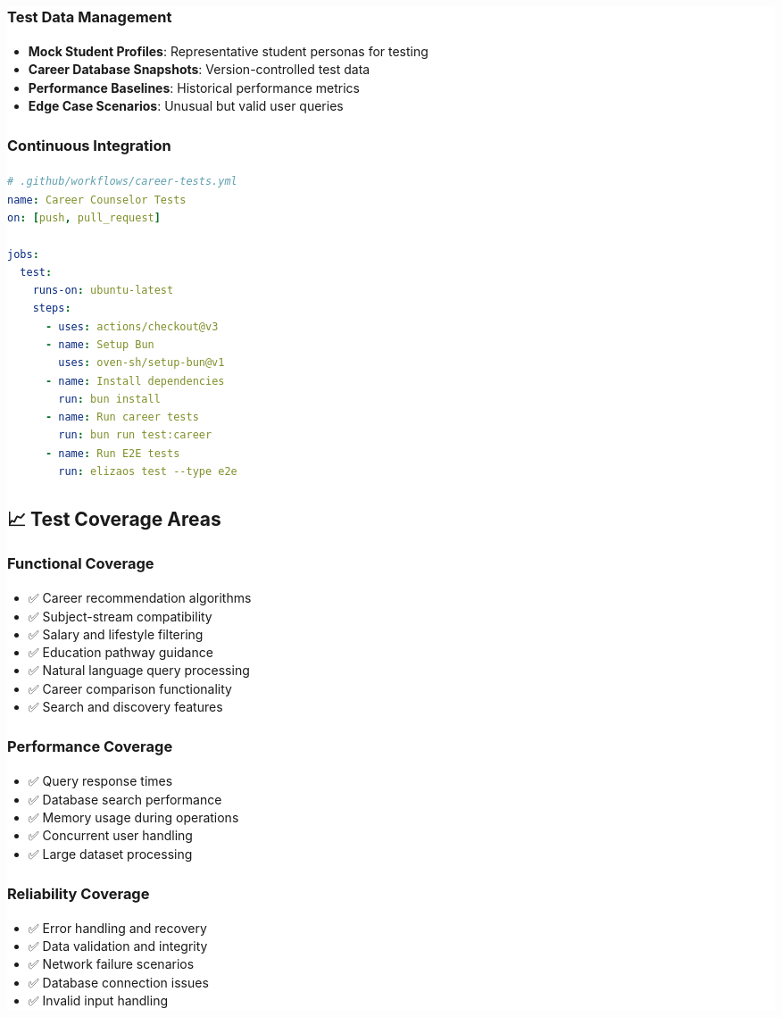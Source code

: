 ### Test Data Management
- **Mock Student Profiles**: Representative student personas for testing
- **Career Database Snapshots**: Version-controlled test data
- **Performance Baselines**: Historical performance metrics
- **Edge Case Scenarios**: Unusual but valid user queries

### Continuous Integration
```yaml
# .github/workflows/career-tests.yml
name: Career Counselor Tests
on: [push, pull_request]

jobs:
  test:
    runs-on: ubuntu-latest
    steps:
      - uses: actions/checkout@v3
      - name: Setup Bun
        uses: oven-sh/setup-bun@v1
      - name: Install dependencies
        run: bun install
      - name: Run career tests
        run: bun run test:career
      - name: Run E2E tests
        run: elizaos test --type e2e
```

## 📈 Test Coverage Areas

### Functional Coverage
- ✅ Career recommendation algorithms
- ✅ Subject-stream compatibility
- ✅ Salary and lifestyle filtering
- ✅ Education pathway guidance
- ✅ Natural language query processing
- ✅ Career comparison functionality
- ✅ Search and discovery features

### Performance Coverage
- ✅ Query response times
- ✅ Database search performance
- ✅ Memory usage during operations
- ✅ Concurrent user handling
- ✅ Large dataset processing

### Reliability Coverage
- ✅ Error handling and recovery
- ✅ Data validation and integrity
- ✅ Network failure scenarios
- ✅ Database connection issues
- ✅ Invalid input handling
